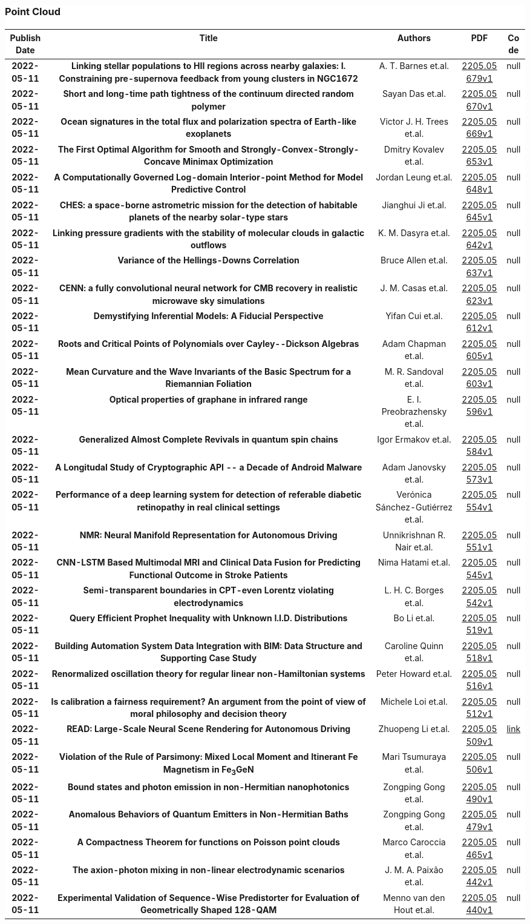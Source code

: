 ### Point Cloud
|Publish Date|Title|Authors|PDF|Code|
| :---: | :---: | :---: | :---: | :---: |
|**2022-05-11**|**Linking stellar populations to HII regions across nearby galaxies: I. Constraining pre-supernova feedback from young clusters in NGC1672**|A. T. Barnes et.al.|[2205.05679v1](http://arxiv.org/abs/2205.05679v1)|null|
|**2022-05-11**|**Short and long-time path tightness of the continuum directed random polymer**|Sayan Das et.al.|[2205.05670v1](http://arxiv.org/abs/2205.05670v1)|null|
|**2022-05-11**|**Ocean signatures in the total flux and polarization spectra of Earth-like exoplanets**|Victor J. H. Trees et.al.|[2205.05669v1](http://arxiv.org/abs/2205.05669v1)|null|
|**2022-05-11**|**The First Optimal Algorithm for Smooth and Strongly-Convex-Strongly-Concave Minimax Optimization**|Dmitry Kovalev et.al.|[2205.05653v1](http://arxiv.org/abs/2205.05653v1)|null|
|**2022-05-11**|**A Computationally Governed Log-domain Interior-point Method for Model Predictive Control**|Jordan Leung et.al.|[2205.05648v1](http://arxiv.org/abs/2205.05648v1)|null|
|**2022-05-11**|**CHES: a space-borne astrometric mission for the detection of habitable planets of the nearby solar-type stars**|Jianghui Ji et.al.|[2205.05645v1](http://arxiv.org/abs/2205.05645v1)|null|
|**2022-05-11**|**Linking pressure gradients with the stability of molecular clouds in galactic outflows**|K. M. Dasyra et.al.|[2205.05642v1](http://arxiv.org/abs/2205.05642v1)|null|
|**2022-05-11**|**Variance of the Hellings-Downs Correlation**|Bruce Allen et.al.|[2205.05637v1](http://arxiv.org/abs/2205.05637v1)|null|
|**2022-05-11**|**CENN: a fully convolutional neural network for CMB recovery in realistic microwave sky simulations**|J. M. Casas et.al.|[2205.05623v1](http://arxiv.org/abs/2205.05623v1)|null|
|**2022-05-11**|**Demystifying Inferential Models: A Fiducial Perspective**|Yifan Cui et.al.|[2205.05612v1](http://arxiv.org/abs/2205.05612v1)|null|
|**2022-05-11**|**Roots and Critical Points of Polynomials over Cayley--Dickson Algebras**|Adam Chapman et.al.|[2205.05605v1](http://arxiv.org/abs/2205.05605v1)|null|
|**2022-05-11**|**Mean Curvature and the Wave Invariants of the Basic Spectrum for a Riemannian Foliation**|M. R. Sandoval et.al.|[2205.05603v1](http://arxiv.org/abs/2205.05603v1)|null|
|**2022-05-11**|**Optical properties of graphane in infrared range**|E. I. Preobrazhensky et.al.|[2205.05596v1](http://arxiv.org/abs/2205.05596v1)|null|
|**2022-05-11**|**Generalized Almost Complete Revivals in quantum spin chains**|Igor Ermakov et.al.|[2205.05584v1](http://arxiv.org/abs/2205.05584v1)|null|
|**2022-05-11**|**A Longitudal Study of Cryptographic API -- a Decade of Android Malware**|Adam Janovsky et.al.|[2205.05573v1](http://arxiv.org/abs/2205.05573v1)|null|
|**2022-05-11**|**Performance of a deep learning system for detection of referable diabetic retinopathy in real clinical settings**|Verónica Sánchez-Gutiérrez et.al.|[2205.05554v1](http://arxiv.org/abs/2205.05554v1)|null|
|**2022-05-11**|**NMR: Neural Manifold Representation for Autonomous Driving**|Unnikrishnan R. Nair et.al.|[2205.05551v1](http://arxiv.org/abs/2205.05551v1)|null|
|**2022-05-11**|**CNN-LSTM Based Multimodal MRI and Clinical Data Fusion for Predicting Functional Outcome in Stroke Patients**|Nima Hatami et.al.|[2205.05545v1](http://arxiv.org/abs/2205.05545v1)|null|
|**2022-05-11**|**Semi-transparent boundaries in CPT-even Lorentz violating electrodynamics**|L. H. C. Borges et.al.|[2205.05542v1](http://arxiv.org/abs/2205.05542v1)|null|
|**2022-05-11**|**Query Efficient Prophet Inequality with Unknown I.I.D. Distributions**|Bo Li et.al.|[2205.05519v1](http://arxiv.org/abs/2205.05519v1)|null|
|**2022-05-11**|**Building Automation System Data Integration with BIM: Data Structure and Supporting Case Study**|Caroline Quinn et.al.|[2205.05518v1](http://arxiv.org/abs/2205.05518v1)|null|
|**2022-05-11**|**Renormalized oscillation theory for regular linear non-Hamiltonian systems**|Peter Howard et.al.|[2205.05516v1](http://arxiv.org/abs/2205.05516v1)|null|
|**2022-05-11**|**Is calibration a fairness requirement? An argument from the point of view of moral philosophy and decision theory**|Michele Loi et.al.|[2205.05512v1](http://arxiv.org/abs/2205.05512v1)|null|
|**2022-05-11**|**READ: Large-Scale Neural Scene Rendering for Autonomous Driving**|Zhuopeng Li et.al.|[2205.05509v1](http://arxiv.org/abs/2205.05509v1)|[link](https://github.com/JOP-Lee/READ-Large-Scale-Neural-Scene-Rendering-for-Autonomous-Driving)|
|**2022-05-11**|**Violation of the Rule of Parsimony: Mixed Local Moment and Itinerant Fe Magnetism in Fe$_{3}$GeN**|Mari Tsumuraya et.al.|[2205.05506v1](http://arxiv.org/abs/2205.05506v1)|null|
|**2022-05-11**|**Bound states and photon emission in non-Hermitian nanophotonics**|Zongping Gong et.al.|[2205.05490v1](http://arxiv.org/abs/2205.05490v1)|null|
|**2022-05-11**|**Anomalous Behaviors of Quantum Emitters in Non-Hermitian Baths**|Zongping Gong et.al.|[2205.05479v1](http://arxiv.org/abs/2205.05479v1)|null|
|**2022-05-11**|**A Compactness Theorem for functions on Poisson point clouds**|Marco Caroccia et.al.|[2205.05465v1](http://arxiv.org/abs/2205.05465v1)|null|
|**2022-05-11**|**The axion-photon mixing in non-linear electrodynamic scenarios**|J. M. A. Paixão et.al.|[2205.05442v1](http://arxiv.org/abs/2205.05442v1)|null|
|**2022-05-11**|**Experimental Validation of Sequence-Wise Predistorter for Evaluation of Geometrically Shaped 128-QAM**|Menno van den Hout et.al.|[2205.05440v1](http://arxiv.org/abs/2205.05440v1)|null|
